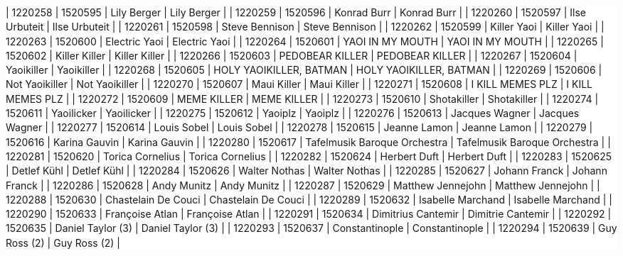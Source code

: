 | 1220258 | 1520595 | Lily Berger | Lily Berger |
| 1220259 | 1520596 | Konrad Burr | Konrad Burr |
| 1220260 | 1520597 | Ilse Urbuteit | Ilse Urbuteit |
| 1220261 | 1520598 | Steve Bennison | Steve Bennison |
| 1220262 | 1520599 | Killer Yaoi | Killer Yaoi |
| 1220263 | 1520600 | Electric Yaoi | Electric Yaoi |
| 1220264 | 1520601 | YAOI IN MY MOUTH | YAOI IN MY MOUTH |
| 1220265 | 1520602 | Killer Killer | Killer Killer |
| 1220266 | 1520603 | PEDOBEAR KILLER | PEDOBEAR KILLER |
| 1220267 | 1520604 | Yaoikiller | Yaoikiller |
| 1220268 | 1520605 | HOLY YAOIKILLER, BATMAN | HOLY YAOIKILLER, BATMAN |
| 1220269 | 1520606 | Not Yaoikiller | Not Yaoikiller |
| 1220270 | 1520607 | Maui Killer | Maui Killer |
| 1220271 | 1520608 | I KILL MEMES PLZ | I KILL MEMES PLZ |
| 1220272 | 1520609 | MEME KILLER | MEME KILLER |
| 1220273 | 1520610 | Shotakiller | Shotakiller |
| 1220274 | 1520611 | Yaoilicker | Yaoilicker |
| 1220275 | 1520612 | Yaoiplz | Yaoiplz |
| 1220276 | 1520613 | Jacques Wagner | Jacques Wagner |
| 1220277 | 1520614 | Louis Sobel | Louis Sobel |
| 1220278 | 1520615 | Jeanne Lamon | Jeanne Lamon |
| 1220279 | 1520616 | Karina Gauvin | Karina Gauvin |
| 1220280 | 1520617 | Tafelmusik Baroque Orchestra | Tafelmusik Baroque Orchestra |
| 1220281 | 1520620 | Torica Cornelius | Torica Cornelius |
| 1220282 | 1520624 | Herbert Duft | Herbert Duft |
| 1220283 | 1520625 | Detlef Kühl | Detlef Kühl |
| 1220284 | 1520626 | Walter Nothas | Walter Nothas |
| 1220285 | 1520627 | Johann Franck | Johann Franck |
| 1220286 | 1520628 | Andy Munitz | Andy Munitz |
| 1220287 | 1520629 | Matthew Jennejohn | Matthew Jennejohn |
| 1220288 | 1520630 | Chastelain De Couci | Chastelain De Couci |
| 1220289 | 1520632 | Isabelle Marchand | Isabelle Marchand |
| 1220290 | 1520633 | Françoise Atlan | Françoise Atlan |
| 1220291 | 1520634 | Dimitrius Cantemir | Dimitrie Cantemir |
| 1220292 | 1520635 | Daniel Taylor (3) | Daniel Taylor (3) |
| 1220293 | 1520637 | Constantinople | Constantinople |
| 1220294 | 1520639 | Guy Ross (2) | Guy Ross (2) |